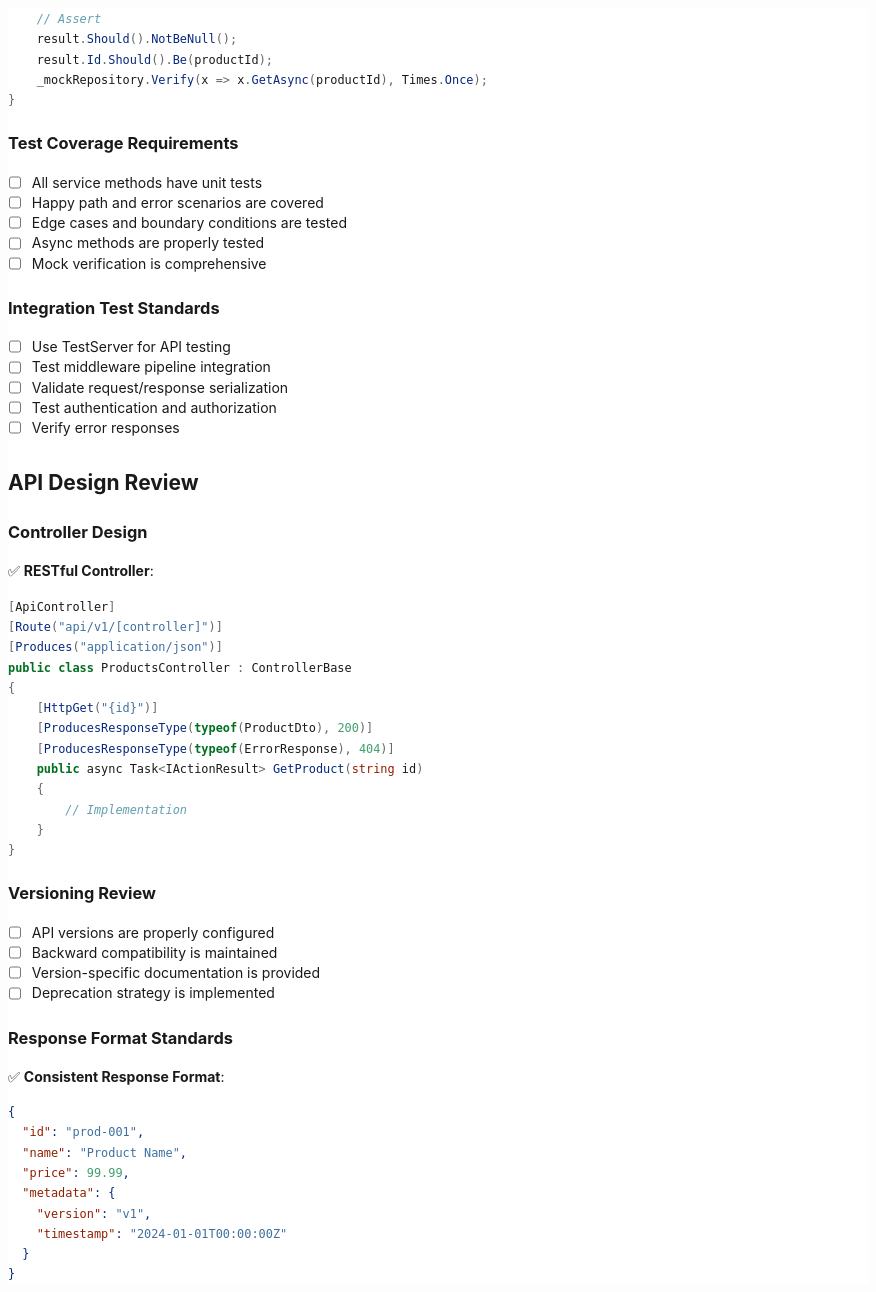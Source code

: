 ```csharp
    // Assert
    result.Should().NotBeNull();
    result.Id.Should().Be(productId);
    _mockRepository.Verify(x => x.GetAsync(productId), Times.Once);
}
```

### Test Coverage Requirements
- [ ] All service methods have unit tests
- [ ] Happy path and error scenarios are covered
- [ ] Edge cases and boundary conditions are tested
- [ ] Async methods are properly tested
- [ ] Mock verification is comprehensive

### Integration Test Standards
- [ ] Use TestServer for API testing
- [ ] Test middleware pipeline integration
- [ ] Validate request/response serialization
- [ ] Test authentication and authorization
- [ ] Verify error responses

## API Design Review

### Controller Design
✅ **RESTful Controller**:
```csharp
[ApiController]
[Route("api/v1/[controller]")]
[Produces("application/json")]
public class ProductsController : ControllerBase
{
    [HttpGet("{id}")]
    [ProducesResponseType(typeof(ProductDto), 200)]
    [ProducesResponseType(typeof(ErrorResponse), 404)]
    public async Task<IActionResult> GetProduct(string id)
    {
        // Implementation
    }
}
```

### Versioning Review
- [ ] API versions are properly configured
- [ ] Backward compatibility is maintained
- [ ] Version-specific documentation is provided
- [ ] Deprecation strategy is implemented

### Response Format Standards
✅ **Consistent Response Format**:
```json
{
  "id": "prod-001",
  "name": "Product Name",
  "price": 99.99,
  "metadata": {
    "version": "v1",
    "timestamp": "2024-01-01T00:00:00Z"
  }
}
```
